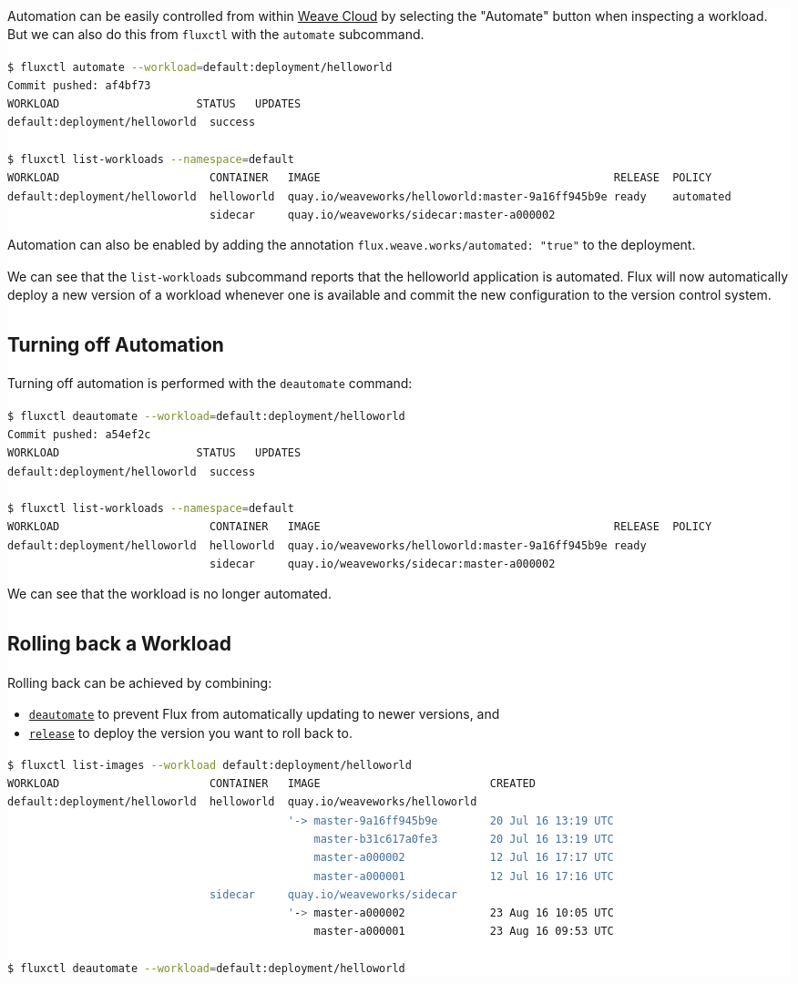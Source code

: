 Automation can be easily controlled from within
[Weave Cloud](https://cloud.weave.works) by selecting the "Automate"
button when inspecting a workload. But we can also do this from `fluxctl`
with the `automate` subcommand.

```sh
$ fluxctl automate --workload=default:deployment/helloworld
Commit pushed: af4bf73
WORKLOAD                     STATUS   UPDATES
default:deployment/helloworld  success

$ fluxctl list-workloads --namespace=default
WORKLOAD                       CONTAINER   IMAGE                                             RELEASE  POLICY
default:deployment/helloworld  helloworld  quay.io/weaveworks/helloworld:master-9a16ff945b9e ready    automated
                               sidecar     quay.io/weaveworks/sidecar:master-a000002
```

Automation can also be enabled by adding the annotation
`flux.weave.works/automated: "true"` to the deployment.

We can see that the `list-workloads` subcommand reports that the
helloworld application is automated. Flux will now automatically
deploy a new version of a workload whenever one is available and commit
the new configuration to the version control system.

## Turning off Automation

Turning off automation is performed with the `deautomate` command:

```sh
$ fluxctl deautomate --workload=default:deployment/helloworld
Commit pushed: a54ef2c
WORKLOAD                     STATUS   UPDATES
default:deployment/helloworld  success

$ fluxctl list-workloads --namespace=default
WORKLOAD                       CONTAINER   IMAGE                                             RELEASE  POLICY
default:deployment/helloworld  helloworld  quay.io/weaveworks/helloworld:master-9a16ff945b9e ready
                               sidecar     quay.io/weaveworks/sidecar:master-a000002
```

We can see that the workload is no longer automated.

## Rolling back a Workload

Rolling back can be achieved by combining:

- [`deautomate`](#turning-off-automation) to prevent Flux from automatically updating to newer versions, and
- [`release`](#releasing-a-workload) to deploy the version you want to roll back to.

```sh
$ fluxctl list-images --workload default:deployment/helloworld
WORKLOAD                       CONTAINER   IMAGE                          CREATED
default:deployment/helloworld  helloworld  quay.io/weaveworks/helloworld
                                           '-> master-9a16ff945b9e        20 Jul 16 13:19 UTC
                                               master-b31c617a0fe3        20 Jul 16 13:19 UTC
                                               master-a000002             12 Jul 16 17:17 UTC
                                               master-a000001             12 Jul 16 17:16 UTC
                               sidecar     quay.io/weaveworks/sidecar
                                           '-> master-a000002             23 Aug 16 10:05 UTC
                                               master-a000001             23 Aug 16 09:53 UTC

$ fluxctl deautomate --workload=default:deployment/helloworld
```